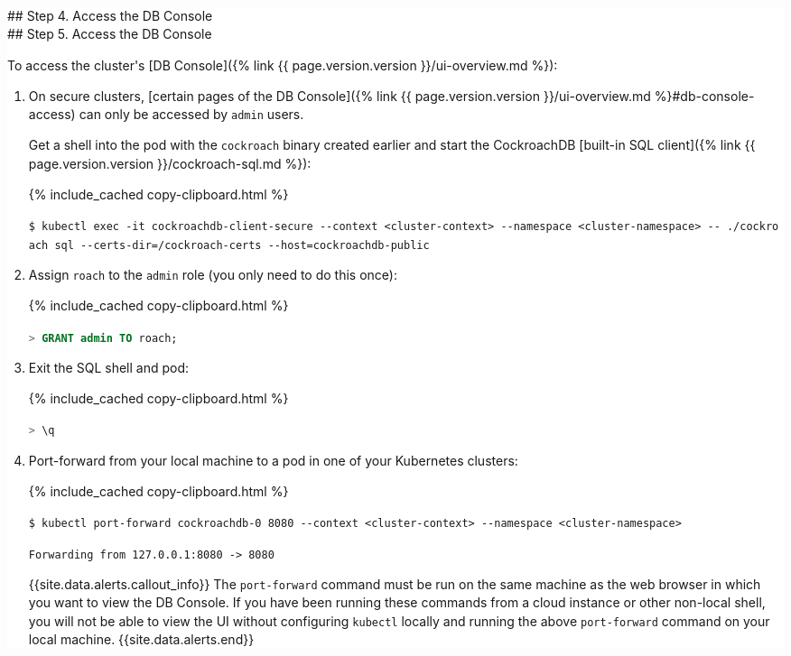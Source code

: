 <section class="filter-content" markdown="1" data-scope="gke">
## Step 4. Access the DB Console
</section>

<section class="filter-content" markdown="1" data-scope="eks">
## Step 5. Access the DB Console
</section>

To access the cluster's [DB Console]({% link {{ page.version.version }}/ui-overview.md %}):

1. On secure clusters, [certain pages of the DB Console]({% link {{ page.version.version }}/ui-overview.md %}#db-console-access) can only be accessed by `admin` users.

    Get a shell into the pod with the `cockroach` binary created earlier and start the CockroachDB [built-in SQL client]({% link {{ page.version.version }}/cockroach-sql.md %}):

    {% include_cached copy-clipboard.html %}
    ~~~ shell
    $ kubectl exec -it cockroachdb-client-secure --context <cluster-context> --namespace <cluster-namespace> -- ./cockroach sql --certs-dir=/cockroach-certs --host=cockroachdb-public
    ~~~

1.  Assign `roach` to the `admin` role (you only need to do this once):

    {% include_cached copy-clipboard.html %}
    ~~~ sql
    > GRANT admin TO roach;
    ~~~

1. Exit the SQL shell and pod:

    {% include_cached copy-clipboard.html %}
    ~~~ sql
    > \q
    ~~~

1. Port-forward from your local machine to a pod in one of your Kubernetes clusters:

    {% include_cached copy-clipboard.html %}
    ~~~ shell
    $ kubectl port-forward cockroachdb-0 8080 --context <cluster-context> --namespace <cluster-namespace>
    ~~~

    ~~~
    Forwarding from 127.0.0.1:8080 -> 8080
    ~~~

    {{site.data.alerts.callout_info}}
    The `port-forward` command must be run on the same machine as the web browser in which you want to view the DB Console. If you have been running these commands from a cloud instance or other non-local shell, you will not be able to view the UI without configuring `kubectl` locally and running the above `port-forward` command on your local machine.
    {{site.data.alerts.end}}
